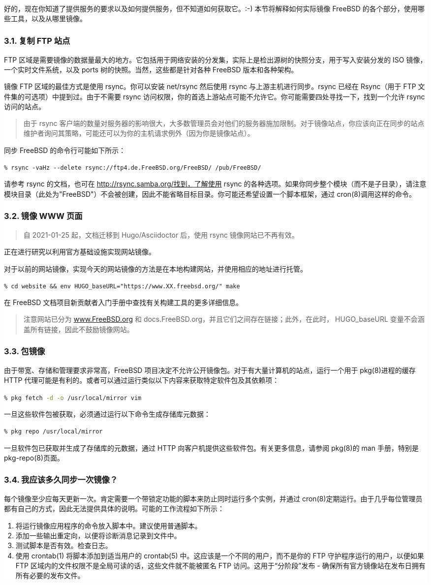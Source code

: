 好的，现在你知道了提供服务的要求以及如何提供服务，但不知道如何获取它。:-) 本节将解释如何实际镜像 FreeBSD 的各个部分，使用哪些工具，以及从哪里镜像。

### 3.1. 复制 FTP 站点

FTP 区域是需要镜像的数据量最大的地方。它包括用于网络安装的分发集，实际上是检出源树的快照分支，用于写入安装分发的 ISO 镜像，一个实时文件系统，以及 ports 树的快照。当然，这些都是针对各种 FreeBSD 版本和各种架构。

镜像 FTP 区域的最佳方式是使用 rsync。你可以安装 net/rsync 然后使用 rsync 与上游主机进行同步。rsync 已经在 Rsync（用于 FTP 文件集的可选项）中提到过。由于不需要 rsync 访问权限，你的首选上游站点可能不允许它。你可能需要四处寻找一下，找到一个允许 rsync 访问的站点。

> 由于 rsync 客户端的数量对服务器的影响很大，大多数管理员会对他们的服务器施加限制。对于镜像站点，你应该向正在同步的站点维护者询问其策略，可能还可以为你的主机请求例外（因为你是镜像站点）。 

同步 FreeBSD 的命令行可能如下所示：

```
% rsync -vaHz --delete rsync://ftp4.de.FreeBSD.org/FreeBSD/ /pub/FreeBSD/
```

请参考 rsync 的文档，也可在 http://rsync.samba.org/找到，了解使用 rsync 的各种选项。如果你同步整个模块（而不是子目录），请注意模块目录（此处为"FreeBSD"）不会被创建，因此不能省略目标目录。你可能还希望设置一个脚本框架，通过 cron(8)调用这样的命令。

### 3.2. 镜像 WWW 页面

>自 2021-01-25 起，文档迁移到 Hugo/Asciidoctor 后，使用 rsync 镜像网站已不再有效。

正在进行研究以利用官方基础设施实现网站镜像。

对于以前的网站镜像，实现今天的网站镜像的方法是在本地构建网站，并使用相应的地址进行托管。

```
% cd website && env HUGO_baseURL="https://www.XX.freebsd.org/" make
```

在 FreeBSD 文档项目新贡献者入门手册中查找有关构建工具的更多详细信息。

>注意网站已分为 www.FreeBSD.org 和 docs.FreeBSD.org，并且它们之间存在链接；此外，在此时， HUGO_baseURL 变量不会涵盖所有链接，因此不鼓励镜像网站。

### 3.3. 包镜像

由于带宽、存储和管理要求非常高，FreeBSD 项目决定不允许公开镜像包。对于有大量计算机的站点，运行一个用于 pkg(8)进程的缓存 HTTP 代理可能是有利的。或者可以通过运行类似以下内容来获取特定软件包及其依赖项：

```sh
% pkg fetch -d -o /usr/local/mirror vim
```

一旦这些软件包被获取，必须通过运行以下命令生成存储库元数据：

```sh
% pkg repo /usr/local/mirror
```

一旦软件包已获取并生成了存储库的元数据，通过 HTTP 向客户机提供这些软件包。有关更多信息，请参阅 pkg(8)的 man 手册，特别是 pkg-repo(8)页面。

### 3.4. 我应该多久同步一次镜像？

每个镜像至少应每天更新一次。肯定需要一个带锁定功能的脚本来防止同时运行多个实例，并通过 cron(8)定期运行。由于几乎每位管理员都有自己的方式，因此无法提供具体的说明。可能的工作流程如下所示：

1. 将运行镜像应用程序的命令放入脚本中。建议使用普通脚本。
2. 添加一些输出重定向，以便将诊断消息记录到文件中。
3. 测试脚本是否有效。检查日志。
4. 使用 crontab(1) 将脚本添加到适当用户的 crontab(5) 中。这应该是一个不同的用户，而不是你的 FTP 守护程序运行的用户，以便如果 FTP 区域内的文件权限不是全局可读的话，这些文件就不能被匿名 FTP 访问。这用于“分阶段”发布 - 确保所有官方镜像站在发布日拥有所有必要的发布文件。
